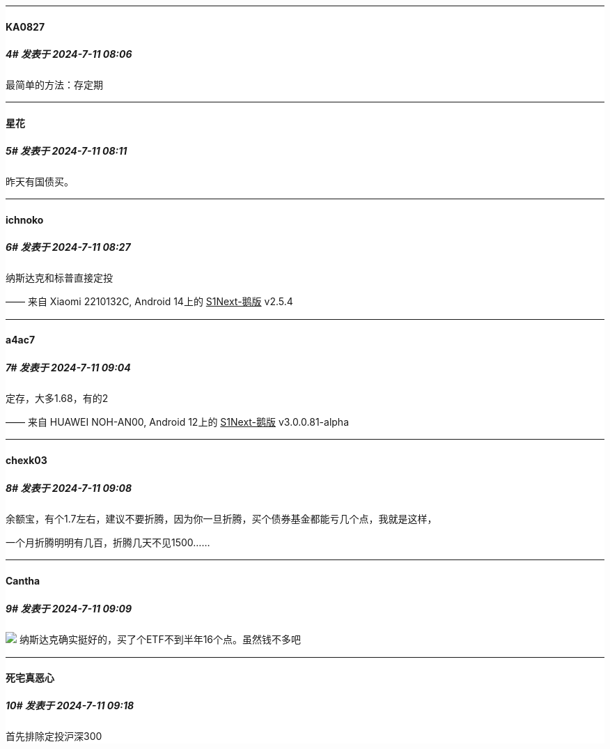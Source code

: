 *****

####  KA0827  
##### 4#       发表于 2024-7-11 08:06

最简单的方法：存定期

*****

####  星花  
##### 5#       发表于 2024-7-11 08:11

昨天有国债买。

*****

####  ichnoko  
##### 6#       发表于 2024-7-11 08:27

纳斯达克和标普直接定投

—— 来自 Xiaomi 2210132C, Android 14上的 [S1Next-鹅版](https://github.com/ykrank/S1-Next/releases) v2.5.4

*****

####  a4ac7  
##### 7#       发表于 2024-7-11 09:04

定存，大多1.68，有的2

—— 来自 HUAWEI NOH-AN00, Android 12上的 [S1Next-鹅版](https://github.com/ykrank/S1-Next/releases) v3.0.0.81-alpha

*****

####  chexk03  
##### 8#       发表于 2024-7-11 09:08

余额宝，有个1.7左右，建议不要折腾，因为你一旦折腾，买个债券基金都能亏几个点，我就是这样，

一个月折腾明明有几百，折腾几天不见1500……

*****

####  Cantha  
##### 9#       发表于 2024-7-11 09:09

<img src="https://static.saraba1st.com/image/smiley/face2017/037.png" referrerpolicy="no-referrer"> 纳斯达克确实挺好的，买了个ETF不到半年16个点。虽然钱不多吧

*****

####  死宅真恶心  
##### 10#       发表于 2024-7-11 09:18

首先排除定投沪深300

